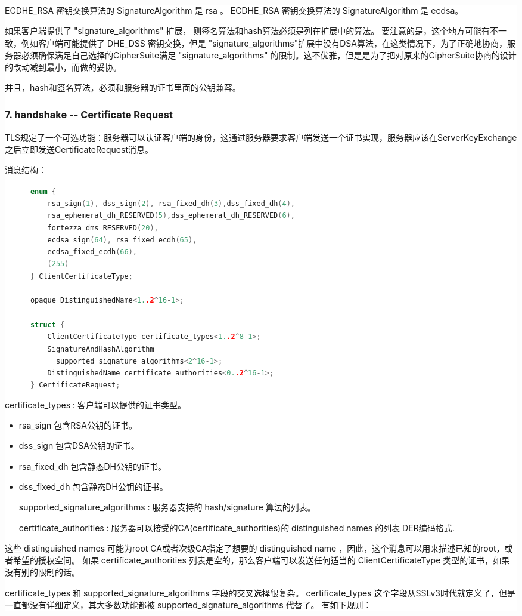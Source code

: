 
ECDHE_RSA 密钥交换算法的 SignatureAlgorithm 是 rsa 。
ECDHE_RSA 密钥交换算法的 SignatureAlgorithm 是 ecdsa。


如果客户端提供了 "signature_algorithms" 扩展， 则签名算法和hash算法必须是列在扩展中的算法。
要注意的是，这个地方可能有不一致，例如客户端可能提供了 DHE_DSS 密钥交换，但是 "signature_algorithms"扩展中没有DSA算法，在这类情况下，为了正确地协商，服务器必须确保满足自己选择的CipherSuite满足 "signature_algorithms" 的限制。这不优雅，但是是为了把对原来的CipherSuite协商的设计的改动减到最小，而做的妥协。

并且，hash和签名算法，必须和服务器的证书里面的公钥兼容。


### 7. handshake  -- Certificate Request

TLS规定了一个可选功能：服务器可以认证客户端的身份，这通过服务器要求客户端发送一个证书实现，服务器应该在ServerKeyExchange之后立即发送CertificateRequest消息。

消息结构：

``` c
      enum {
          rsa_sign(1), dss_sign(2), rsa_fixed_dh(3),dss_fixed_dh(4),
          rsa_ephemeral_dh_RESERVED(5),dss_ephemeral_dh_RESERVED(6),
          fortezza_dms_RESERVED(20),
          ecdsa_sign(64), rsa_fixed_ecdh(65),
          ecdsa_fixed_ecdh(66), 
          (255)
      } ClientCertificateType;

      opaque DistinguishedName<1..2^16-1>;

      struct {
          ClientCertificateType certificate_types<1..2^8-1>;
          SignatureAndHashAlgorithm
            supported_signature_algorithms<2^16-1>;
          DistinguishedName certificate_authorities<0..2^16-1>;
      } CertificateRequest;
```
certificate_types
:    客户端可以提供的证书类型。

 - rsa_sign        包含RSA公钥的证书。
 - dss_sign        包含DSA公钥的证书。
 - rsa_fixed_dh    包含静态DH公钥的证书。
 - dss_fixed_dh    包含静态DH公钥的证书。

   supported_signature_algorithms
:      服务器支持的  hash/signature 算法的列表。

   certificate_authorities
:      服务器可以接受的CA(certificate_authorities)的 distinguished names 的列表 DER编码格式.


这些 distinguished names 可能为root CA或者次级CA指定了想要的 distinguished name ，因此，这个消息可以用来描述已知的root，或者希望的授权空间。
如果 certificate_authorities 列表是空的，那么客户端可以发送任何适当的 ClientCertificateType 类型的证书，如果没有别的限制的话。



   certificate_types 和 supported_signature_algorithms 字段的交叉选择很复杂。 certificate_types 这个字段从SSLv3时代就定义了，但是一直都没有详细定义，其大多数功能都被 supported_signature_algorithms 代替了。
   有如下规则：
